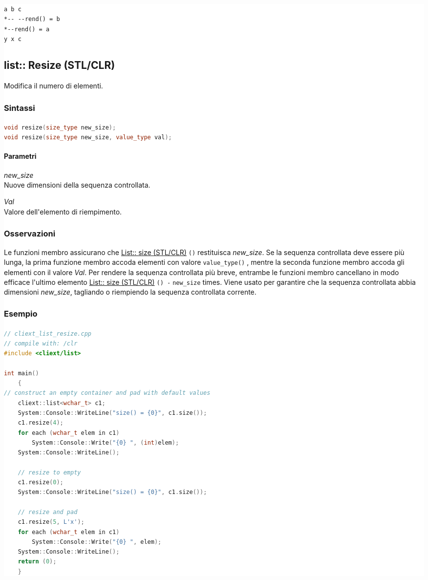 
```Output
a b c
*-- --rend() = b
*--rend() = a
y x c
```

## <a name="listresize-stlclr"></a><a name="resize"></a>list:: Resize (STL/CLR)

Modifica il numero di elementi.

### <a name="syntax"></a>Sintassi

```cpp
void resize(size_type new_size);
void resize(size_type new_size, value_type val);
```

#### <a name="parameters"></a>Parametri

*new_size*<br/>
Nuove dimensioni della sequenza controllata.

*Val*<br/>
Valore dell'elemento di riempimento.

### <a name="remarks"></a>Osservazioni

Le funzioni membro assicurano che [List:: size (STL/CLR)](../dotnet/list-size-stl-clr.md) `()` restituisca *new_size*. Se la sequenza controllata deve essere più lunga, la prima funzione membro accoda elementi con valore `value_type()` , mentre la seconda funzione membro accoda gli elementi con il valore *Val*. Per rendere la sequenza controllata più breve, entrambe le funzioni membro cancellano in modo efficace l'ultimo elemento [List:: size (STL/CLR)](../dotnet/list-size-stl-clr.md) `() -` `new_size` times. Viene usato per garantire che la sequenza controllata abbia dimensioni *new_size*, tagliando o riempiendo la sequenza controllata corrente.

### <a name="example"></a>Esempio

```cpp
// cliext_list_resize.cpp
// compile with: /clr
#include <cliext/list>

int main()
    {
// construct an empty container and pad with default values
    cliext::list<wchar_t> c1;
    System::Console::WriteLine("size() = {0}", c1.size());
    c1.resize(4);
    for each (wchar_t elem in c1)
        System::Console::Write("{0} ", (int)elem);
    System::Console::WriteLine();

    // resize to empty
    c1.resize(0);
    System::Console::WriteLine("size() = {0}", c1.size());

    // resize and pad
    c1.resize(5, L'x');
    for each (wchar_t elem in c1)
        System::Console::Write("{0} ", elem);
    System::Console::WriteLine();
    return (0);
    }
```